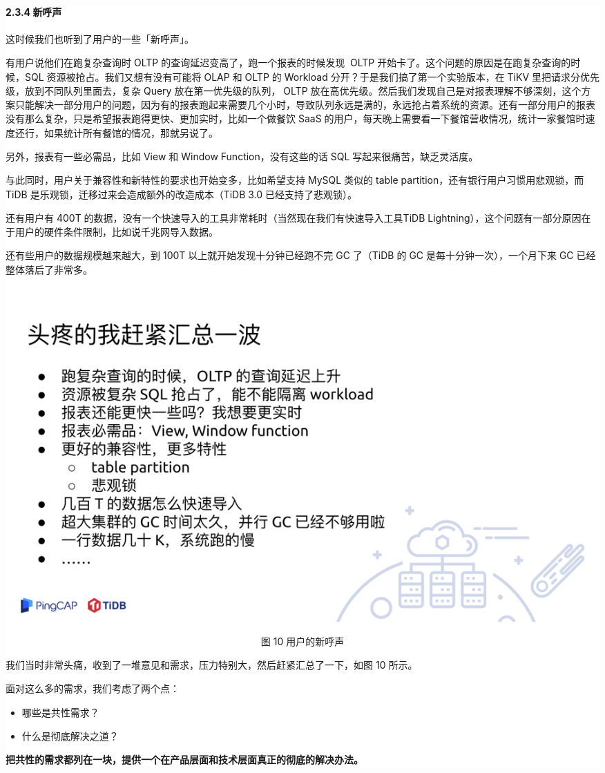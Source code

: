 #### 2.3.4 新呼声

这时候我们也听到了用户的一些「新呼声」。

有用户说他们在跑复杂查询时 OLTP 的查询延迟变高了，跑一个报表的时候发现  OLTP 开始卡了。这个问题的原因是在跑复杂查询的时候，SQL 资源被抢占。我们又想有没有可能将 OLAP 和 OLTP 的 Workload 分开？于是我们搞了第一个实验版本，在 TiKV 里把请求分优先级，放到不同队列里面去，复杂 Query 放在第一优先级的队列， OLTP 放在高优先级。然后我们发现自己是对报表理解不够深刻，这个方案只能解决一部分用户的问题，因为有的报表跑起来需要几个小时，导致队列永远是满的，永远抢占着系统的资源。还有一部分用户的报表没有那么复杂，只是希望报表跑得更快、更加实时，比如一个做餐饮 SaaS 的用户，每天晚上需要看一下餐馆营收情况，统计一家餐馆时速度还行，如果统计所有餐馆的情况，那就另说了。

另外，报表有一些必需品，比如 View 和 Window Function，没有这些的话 SQL 写起来很痛苦，缺乏灵活度。

与此同时，用户关于兼容性和新特性的要求也开始变多，比如希望支持 MySQL 类似的 table partition，还有银行用户习惯用悲观锁，而 TiDB 是乐观锁，迁移过来会造成额外的改造成本（TiDB 3.0 已经支持了悲观锁）。

还有用户有 400T 的数据，没有一个快速导入的工具非常耗时（当然现在我们有快速导入工具TiDB Lightning），这个问题有一部分原因在于用户的硬件条件限制，比如说千兆网导入数据。

还有些用户的数据规模越来越大，到 100T 以上就开始发现十分钟已经跑不完 GC 了（TiDB 的 GC 是每十分钟一次），一个月下来 GC 已经整体落后了非常多。

![](media/meetup-100-20190530/10.png)

<center>图 10 用户的新呼声</center>

我们当时非常头痛，收到了一堆意见和需求，压力特别大，然后赶紧汇总了一下，如图 10 所示。

面对这么多的需求，我们考虑了两个点：

*   哪些是共性需求？

*   什么是彻底解决之道？

**把共性的需求都列在一块，提供一个在产品层面和技术层面真正的彻底的解决办法。**
